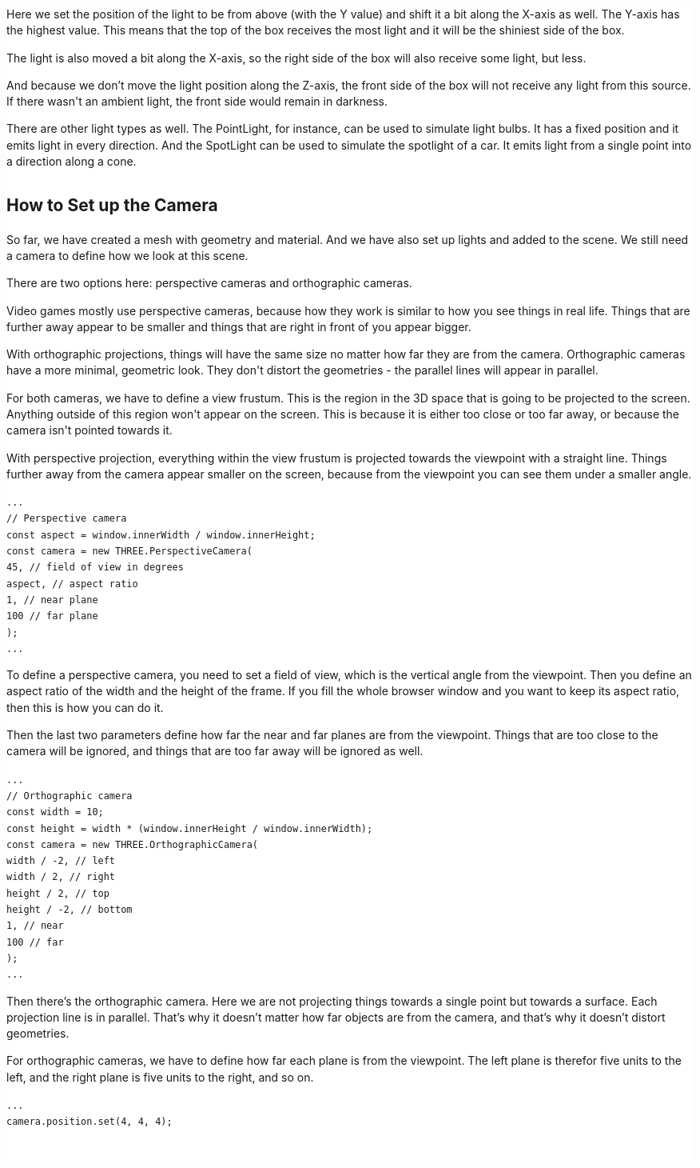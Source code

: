 <p>Here we set the position of the light to be from above (with the Y value) and shift it a bit along the X-axis as well. The Y-axis has the highest value. This means that the top of the box receives the most light and it will be the shiniest side of the box. </p>
<p>The light is also moved a bit along the X-axis, so the right side of the box will also receive some light, but less. </p>
<p>And because we don’t move the light position along the Z-axis, the front side of the box will not receive any light from this source. If there wasn't an ambient light, the front side would remain in darkness. </p>
<p>There are other light types as well. The PointLight, for instance, can be used to simulate light bulbs. It has a fixed position and it emits light in every direction. And the SpotLight can be used to simulate the spotlight of a car. It emits light from a single point into a direction along a cone.</p>
<h2 id="how-to-set-up-the-camera">How to Set up the Camera</h2>
<p>So far, we have created a mesh with geometry and material. And we have also set up lights and added to the scene. We still need a camera to define how we look at this scene. </p>
<p>There are two options here: perspective cameras and orthographic cameras.</p>
<p>Video games mostly use perspective cameras, because how they work is similar to how you see things in real life. Things that are further away appear to be smaller and things that are right in front of you appear bigger. </p>
<p>With orthographic projections, things will have the same size no matter how far they are from the camera. Orthographic cameras have a more minimal, geometric look. They don't distort the geometries - the parallel lines will appear in parallel.</p>
<p>For both cameras, we have to define a view frustum. This is the region in the 3D space that is going to be projected to the screen. Anything outside of this region won't appear on the screen. This is because it is either too close or too far away, or because the camera isn't pointed towards it.</p>
<p>With perspective projection, everything within the view frustum is projected towards the viewpoint with a straight line. Things further away from the camera appear smaller on the screen, because from the viewpoint you can see them under a smaller angle.</p><pre><code class="language-js">...
// Perspective camera
const aspect = window.innerWidth / window.innerHeight;
const camera = new THREE.PerspectiveCamera(
45, // field of view in degrees
aspect, // aspect ratio
1, // near plane
100 // far plane
);
...</code></pre>
<p>To define a perspective camera, you need to set a field of view, which is the vertical angle from the viewpoint. Then you define an aspect ratio of the width and the height of the frame. If you fill the whole browser window and you want to keep its aspect ratio, then this is how you can do it. </p>
<p>Then the last two parameters define how far the near and far planes are from the viewpoint. Things that are too close to the camera will be ignored, and things that are too far away will be ignored as well.</p><pre><code class="language-js">...
// Orthographic camera
const width = 10;
const height = width * (window.innerHeight / window.innerWidth);
const camera = new THREE.OrthographicCamera(
width / -2, // left
width / 2, // right
height / 2, // top
height / -2, // bottom
1, // near
100 // far
);
...</code></pre>
<p>Then there’s the orthographic camera. Here we are not projecting things towards a single point but towards a surface. Each projection line is in parallel. That’s why it doesn’t matter how far objects are from the camera, and that’s why it doesn’t distort geometries. </p>
<p>For orthographic cameras, we have to define how far each plane is from the viewpoint. The left plane is therefor five units to the left, and the right plane is five units to the right, and so on.</p><pre><code class="language-js">...
camera.position.set(4, 4, 4);